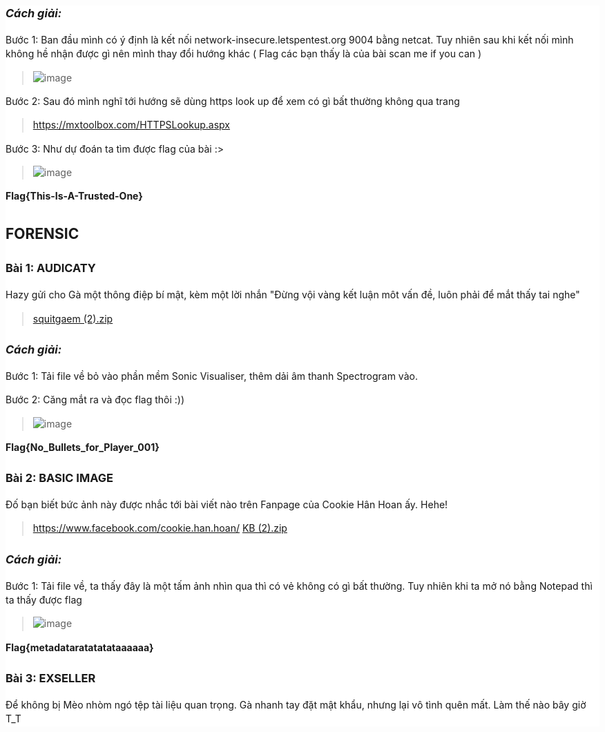 ### ***Cách giải:***
Bước 1: Ban đầu mình có ý định là kết nối network-insecure.letspentest.org 9004 bằng netcat. Tuy nhiên sau khi kết nối mình không hề nhận được gì nên mình thay đổi hướng khác ( Flag các bạn thấy là của bài scan me if you can ) 

> ![image](https://user-images.githubusercontent.com/90112096/140310067-8375e77d-d9bb-4b85-a857-08c88c44022d.png)

Bước 2: Sau đó mình nghĩ tới hướng sẽ dùng https look up để xem có gì bất thường không qua trang

> https://mxtoolbox.com/HTTPSLookup.aspx

Bước 3: Như dự đoán ta tìm được flag của bài :> 

> ![image](https://user-images.githubusercontent.com/90112096/140310336-724b71dc-1bbb-4c34-98fc-b0d327234098.png)

**Flag{This-Is-A-Trusted-One}**

## FORENSIC
### Bài 1: AUDICATY
Hazy gửi cho Gà một thông điệp bí mật, kèm một lời nhắn "Đừng vội vàng kết luận môt vấn đề, luôn phải để mắt thấy tai nghe"

> [squitgaem (2).zip](https://github.com/Peteraad/COOKIEHANHOAN2021/files/7474621/squitgaem.2.zip)

### ***Cách giải:***

Bước 1: Tải file về bỏ vào phần mềm Sonic Visualiser, thêm dải âm thanh Spectrogram vào.

Bước 2: Căng mắt ra và đọc flag thôi :))

> ![image](https://user-images.githubusercontent.com/90112096/140446588-8b01c840-30e5-42c1-a0b1-ef51eb8d180c.png)

**Flag{No_Bullets_for_Player_001}**

### Bài 2: BASIC IMAGE 
Đố bạn biết bức ảnh này được nhắc tới bài viết nào trên Fanpage của Cookie Hân Hoan ấy. Hehe!

> https://www.facebook.com/cookie.han.hoan/
> [KB (2).zip](https://github.com/Peteraad/COOKIEHANHOAN2021/files/7480017/KB.2.zip)

### ***Cách giải:***

Bước 1: Tải file về, ta thấy đây là một tấm ảnh nhìn qua thì có vẻ không có gì bất thường. Tuy nhiên khi ta mở nó bằng Notepad thì ta thấy được flag

> ![image](https://user-images.githubusercontent.com/90112096/140446814-9f852a88-d972-428f-bcf8-86db179d7bf4.png)

**Flag{metadataratatatataaaaaa}**

### Bài 3: EXSELLER
Để không bị Mèo nhòm ngó tệp tài liệu quan trọng. Gà nhanh tay đặt mật khẩu, nhưng lại vô tình quên mất. Làm thế nào bây giờ T_T
